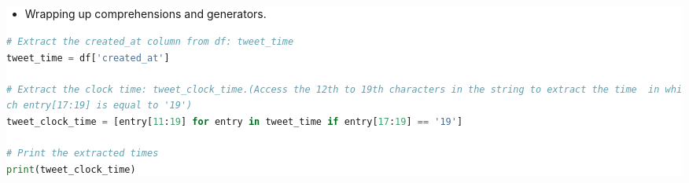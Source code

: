 - Wrapping up comprehensions and generators.

```py
# Extract the created_at column from df: tweet_time
tweet_time = df['created_at']

# Extract the clock time: tweet_clock_time.(Access the 12th to 19th characters in the string to extract the time  in which entry[17:19] is equal to '19')
tweet_clock_time = [entry[11:19] for entry in tweet_time if entry[17:19] == '19']

# Print the extracted times
print(tweet_clock_time)
```
